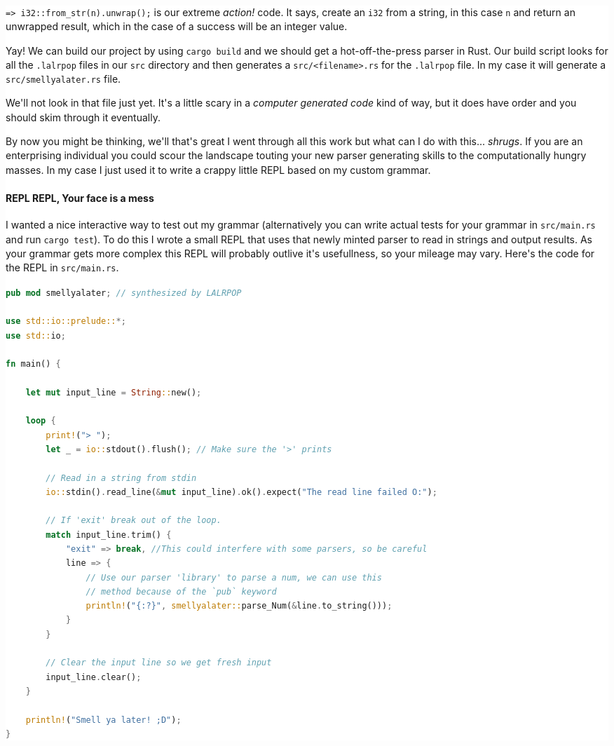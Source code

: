 `=> i32::from_str(n).unwrap();` is our extreme *action!* code. It says, create an `i32` from a string, in this case `n` and return an unwrapped result, which in the case of a success will be an integer value.

Yay! We can build our project by using `cargo build` and we should get a hot-off-the-press parser in Rust. Our build script looks for all the `.lalrpop` files in our `src` directory and then generates a `src/<filename>.rs` for the `.lalrpop` file. In my case it will generate a `src/smellyalater.rs` file. 

We'll not look in that file just yet. It's a little scary in a *computer generated code* kind of way, but it does have order and you should skim through it eventually.

By now you might be thinking, we'll that's great I went through all this work but what can I do with this... *shrugs*. If you are an enterprising individual you could scour the landscape touting your new parser generating skills to the computationally hungry masses. In my case I just used it to write a crappy little REPL based on my custom grammar.

#### REPL REPL, Your face is a mess

I wanted a nice interactive way to test out my grammar (alternatively you can write actual tests for your grammar in `src/main.rs` and run `cargo test`). To do this I wrote a small REPL that uses that newly minted parser to read in strings and output results. As your grammar gets more complex this REPL will probably outlive it's usefullness, so your mileage may vary. Here's the code for the REPL in `src/main.rs`.

```rust
pub mod smellyalater; // synthesized by LALRPOP

use std::io::prelude::*;
use std::io;

fn main() {

    let mut input_line = String::new();

    loop {
        print!("> ");
        let _ = io::stdout().flush(); // Make sure the '>' prints

        // Read in a string from stdin
        io::stdin().read_line(&mut input_line).ok().expect("The read line failed O:");
        
        // If 'exit' break out of the loop.
        match input_line.trim() {
            "exit" => break, //This could interfere with some parsers, so be careful
            line => {
                // Use our parser 'library' to parse a num, we can use this
                // method because of the `pub` keyword
                println!("{:?}", smellyalater::parse_Num(&line.to_string()));
            }
        }
        
        // Clear the input line so we get fresh input
        input_line.clear();
    }

    println!("Smell ya later! ;D");
}
```
